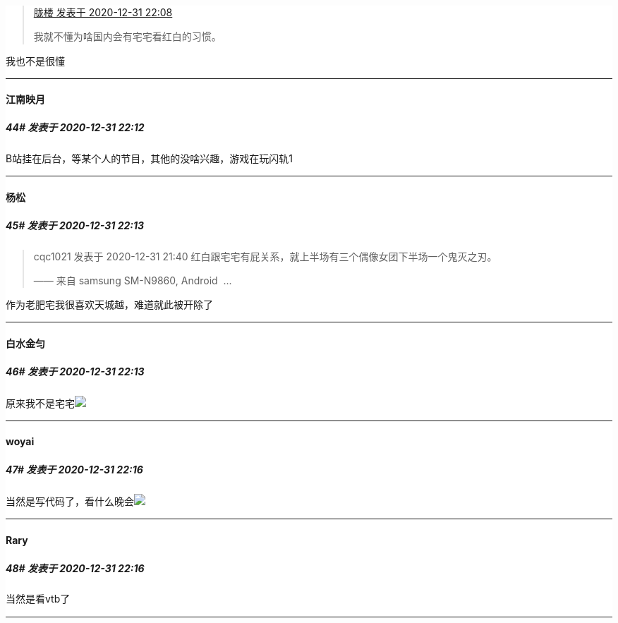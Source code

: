
<blockquote><a href="httphttps://bbs.saraba1st.com/2b/forum.php?mod=redirect&amp;goto=findpost&amp;pid=49903068&amp;ptid=1980585" target="_blank">胧楼 发表于 2020-12-31 22:08</a>

我就不懂为啥国内会有宅宅看红白的习惯。</blockquote>
我也不是很懂


-----

####  江南映月  
##### 44#       发表于 2020-12-31 22:12


B站挂在后台，等某个人的节目，其他的没啥兴趣，游戏在玩闪轨1


-----

####  杨松  
##### 45#       发表于 2020-12-31 22:13


<blockquote>cqc1021 发表于 2020-12-31 21:40
红白跟宅宅有屁关系，就上半场有三个偶像女团下半场一个鬼灭之刃。


—— 来自 samsung SM-N9860, Android  ...</blockquote>
作为老肥宅我很喜欢天城越，难道就此被开除了


-----

####  白水金匀  
##### 46#       发表于 2020-12-31 22:13


原来我不是宅宅<img src="https://static.saraba1st.com/image/smiley/face2017/105.png" referrerpolicy="no-referrer">


-----

####  woyai  
##### 47#       发表于 2020-12-31 22:16


当然是写代码了，看什么晚会<img src="https://static.saraba1st.com/image/smiley/face2017/026.png" referrerpolicy="no-referrer">


-----

####  Rary  
##### 48#       发表于 2020-12-31 22:16


当然是看vtb了


-----
